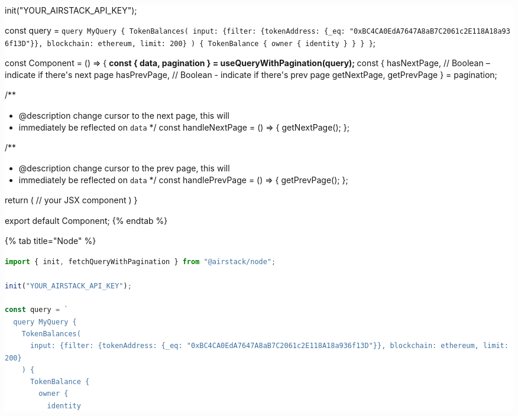 init("YOUR_AIRSTACK_API_KEY");

const query = `
  query MyQuery {
    TokenBalances(
      input: {filter: {tokenAddress: {_eq: "0xBC4CA0EdA7647A8aB7C2061c2E118A18a936f13D"}}, blockchain: ethereum, limit: 200}
    ) {
      TokenBalance {
        owner {
          identity
        }
      }
    }
  }
`;

const Component = () => {
<strong>  const { data, pagination } = useQueryWithPagination(query);
</strong>  const {
    hasNextPage, // Boolean – indicate if there's next page
    hasPrevPage, // Boolean - indicate if there's prev page
    getNextPage,
    getPrevPage
  } = pagination;

  /**
   * @description change cursor to the next page, this will
   * immediately be reflected on `data`
   */
  const handleNextPage = () => {
    getNextPage();
  };

  /**
   * @description change cursor to the prev page, this will
   * immediately be reflected on `data`
   */
  const handlePrevPage = () => {
    getPrevPage();
  };
  
  
  return (
    // your JSX component
  )
}

export default Component;
</code></pre>
{% endtab %}

{% tab title="Node" %}
```javascript
import { init, fetchQueryWithPagination } from "@airstack/node";

init("YOUR_AIRSTACK_API_KEY");

const query = `
  query MyQuery {
    TokenBalances(
      input: {filter: {tokenAddress: {_eq: "0xBC4CA0EdA7647A8aB7C2061c2E118A18a936f13D"}}, blockchain: ethereum, limit: 200}
    ) {
      TokenBalance {
        owner {
          identity
```